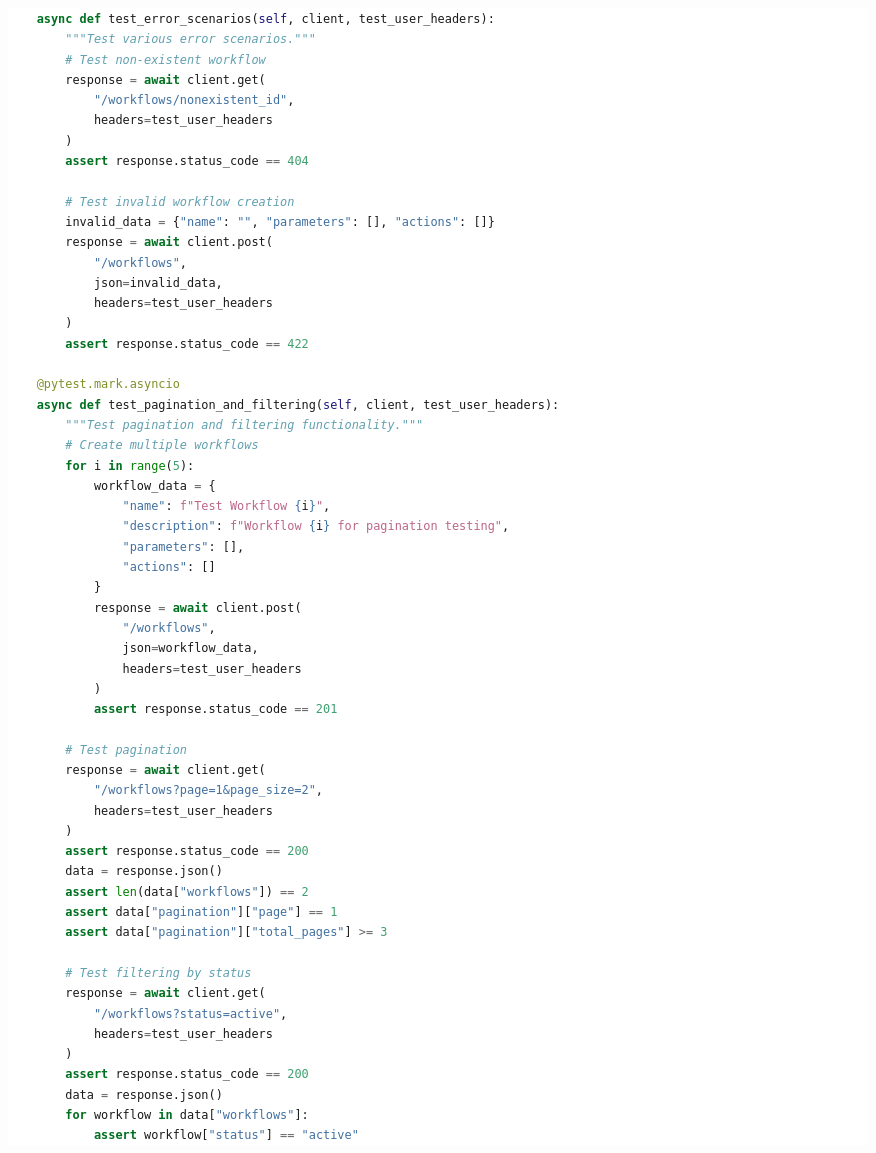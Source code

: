 ```python
    async def test_error_scenarios(self, client, test_user_headers):
        """Test various error scenarios."""
        # Test non-existent workflow
        response = await client.get(
            "/workflows/nonexistent_id",
            headers=test_user_headers
        )
        assert response.status_code == 404

        # Test invalid workflow creation
        invalid_data = {"name": "", "parameters": [], "actions": []}
        response = await client.post(
            "/workflows",
            json=invalid_data,
            headers=test_user_headers
        )
        assert response.status_code == 422

    @pytest.mark.asyncio
    async def test_pagination_and_filtering(self, client, test_user_headers):
        """Test pagination and filtering functionality."""
        # Create multiple workflows
        for i in range(5):
            workflow_data = {
                "name": f"Test Workflow {i}",
                "description": f"Workflow {i} for pagination testing",
                "parameters": [],
                "actions": []
            }
            response = await client.post(
                "/workflows",
                json=workflow_data,
                headers=test_user_headers
            )
            assert response.status_code == 201

        # Test pagination
        response = await client.get(
            "/workflows?page=1&page_size=2",
            headers=test_user_headers
        )
        assert response.status_code == 200
        data = response.json()
        assert len(data["workflows"]) == 2
        assert data["pagination"]["page"] == 1
        assert data["pagination"]["total_pages"] >= 3

        # Test filtering by status
        response = await client.get(
            "/workflows?status=active",
            headers=test_user_headers
        )
        assert response.status_code == 200
        data = response.json()
        for workflow in data["workflows"]:
            assert workflow["status"] == "active"
```
